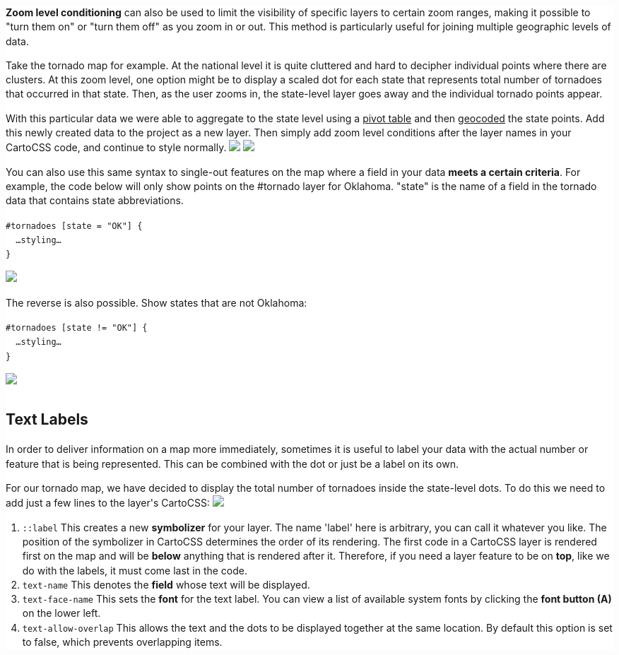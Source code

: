 **Zoom level conditioning** can also be used to limit the visibility of specific layers to certain zoom ranges, making it possible to "turn them on" or "turn them off" as you zoom in or out. This method is particularly useful for joining multiple geographic levels of data.

Take the tornado map for example. At the national level it is quite cluttered and hard to decipher individual points where there are clusters. At this zoom level, one option might be to display a scaled dot for each state that represents total number of tornadoes that occurred in that state. Then, as the user zooms in, the state-level layer goes away and the individual tornado points appear.

With this particular data we were able to aggregate to the state level using a [pivot table](/tilemill/docs/tutorials/google-docs/) and then [geocoded](/tilemill/docs/tutorials/google-docs/) the state points. Add this newly created data to the project as a new layer. Then simply add zoom level conditions after the layer names in your CartoCSS code, and continue to style normally.
  ![](/tilemill/assets/pages/zoom-styling-4.png)
  ![](/tilemill/assets/pages/zoom-styling-5.png)

You can also use this same syntax to single-out features on the map where a field in your data **meets a certain criteria**. For example, the code below will only show points on the #tornado layer for Oklahoma. "state" is the name of a field in the tornado data that contains state abbreviations.

    #tornadoes [state = "OK"] {
      …styling…
    }

  ![](/tilemill/assets/pages/zoom-styling-6.png)

The reverse is also possible. Show states that are not Oklahoma:

    #tornadoes [state != "OK"] {
      …styling…
    }

  ![](/tilemill/assets/pages/zoom-styling-7.png)

## Text Labels

In order to deliver information on a map more immediately, sometimes it is useful to label your data with the actual number or feature that is being represented. This can be combined with the dot or just be a label on its own.

For our tornado map, we have decided to display the total number of tornadoes inside the state-level dots. To do this we need to add just a few lines to the layer's CartoCSS:
  ![](/tilemill/assets/pages/label-styling-1.png)

1. `::label`
This creates a new **symbolizer** for your layer. The name 'label' here is arbitrary, you can call it whatever you like. The position of the symbolizer in CartoCSS determines the order of its rendering. The first code in a CartoCSS layer is rendered first on the map and will be **below** anything that is rendered after it. Therefore, if you need a layer feature to be on **top**, like we do with the labels, it must come last in the code.
2. `text-name`
This denotes the **field** whose text will be displayed.
3. `text-face-name`
This sets the **font** for the text label. You can view a list of available system fonts by clicking the **font button (A)** on the lower left.
4. `text-allow-overlap`
This allows the text and the dots to be displayed together at the same location. By default this option is set to false, which prevents overlapping items.
